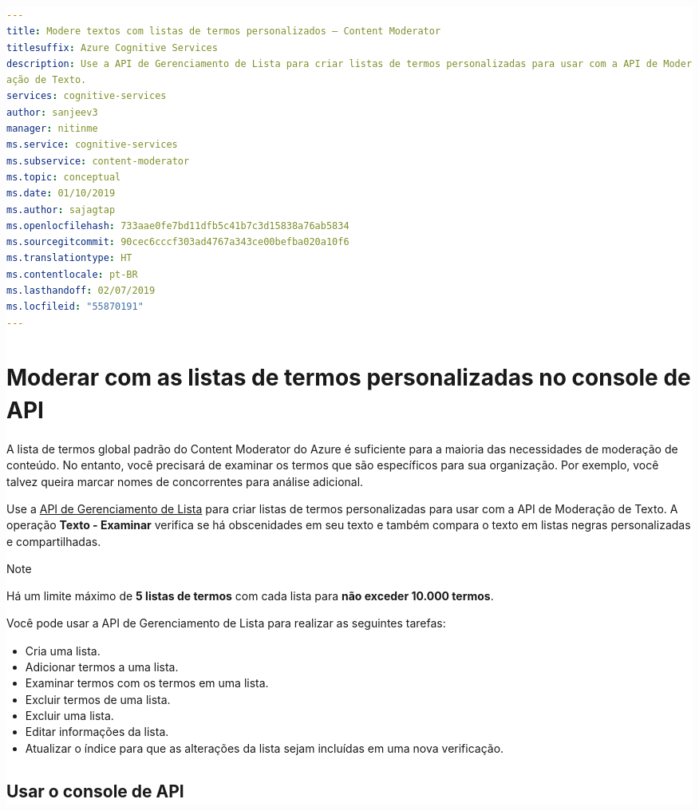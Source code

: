 ```yaml
---
title: Modere textos com listas de termos personalizados – Content Moderator
titlesuffix: Azure Cognitive Services
description: Use a API de Gerenciamento de Lista para criar listas de termos personalizadas para usar com a API de Moderação de Texto.
services: cognitive-services
author: sanjeev3
manager: nitinme
ms.service: cognitive-services
ms.subservice: content-moderator
ms.topic: conceptual
ms.date: 01/10/2019
ms.author: sajagtap
ms.openlocfilehash: 733aae0fe7bd11dfb5c41b7c3d15838a76ab5834
ms.sourcegitcommit: 90cec6cccf303ad4767a343ce00befba020a10f6
ms.translationtype: HT
ms.contentlocale: pt-BR
ms.lasthandoff: 02/07/2019
ms.locfileid: "55870191"
---
```

# <a name="moderate-with-custom-term-lists-in-the-api-console"></a>Moderar com as listas de termos personalizadas no console de API

A lista de termos global padrão do Content Moderator do Azure é suficiente para a maioria das necessidades de moderação de conteúdo. No entanto, você precisará de examinar os termos que são específicos para sua organização. Por exemplo, você talvez queira marcar nomes de concorrentes para análise adicional. 

Use a [API de Gerenciamento de Lista](https://westus.dev.cognitive.microsoft.com/docs/services/57cf755e3f9b070c105bd2c2/operations/57cf755e3f9b070868a1f67f) para criar listas de termos personalizadas para usar com a API de Moderação de Texto. A operação **Texto - Examinar** verifica se há obscenidades em seu texto e também compara o texto em listas negras personalizadas e compartilhadas.

> [!NOTE]
> Há um limite máximo de **5 listas de termos** com cada lista para **não exceder 10.000 termos**.
>

Você pode usar a API de Gerenciamento de Lista para realizar as seguintes tarefas:
- Cria uma lista.
- Adicionar termos a uma lista.
- Examinar termos com os termos em uma lista.
- Excluir termos de uma lista.
- Excluir uma lista.
- Editar informações da lista.
- Atualizar o índice para que as alterações da lista sejam incluídas em uma nova verificação.

## <a name="use-the-api-console"></a>Usar o console de API
